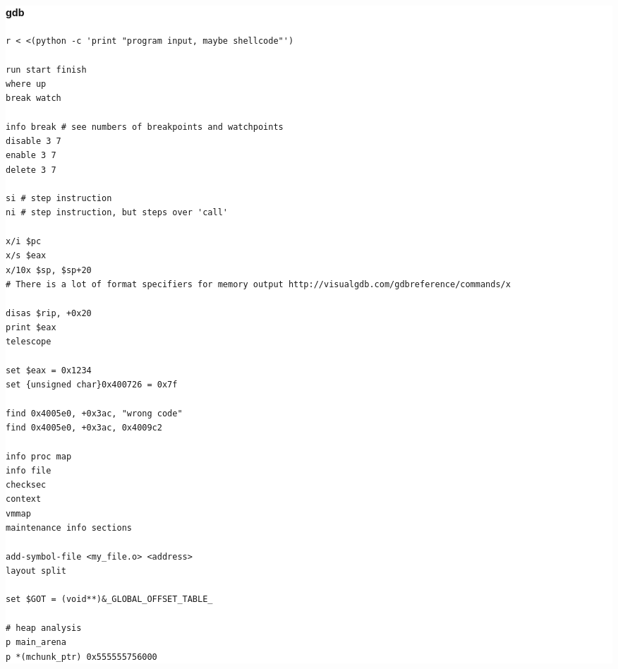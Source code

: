 <div class="spoiler"><div class="spoiler-title" markdown="1">

#### gdb
</div><div class="spoiler-text" markdown="1">

``` gdb
r < <(python -c 'print "program input, maybe shellcode"')

run start finish
where up
break watch

info break # see numbers of breakpoints and watchpoints
disable 3 7
enable 3 7
delete 3 7

si # step instruction
ni # step instruction, but steps over 'call'

x/i $pc
x/s $eax
x/10x $sp, $sp+20
# There is a lot of format specifiers for memory output http://visualgdb.com/gdbreference/commands/x

disas $rip, +0x20
print $eax
telescope

set $eax = 0x1234
set {unsigned char}0x400726 = 0x7f

find 0x4005e0, +0x3ac, "wrong code"
find 0x4005e0, +0x3ac, 0x4009c2

info proc map
info file
checksec
context
vmmap
maintenance info sections 

add-symbol-file <my_file.o> <address>
layout split

set $GOT = (void**)&_GLOBAL_OFFSET_TABLE_

# heap analysis
p main_arena
p *(mchunk_ptr) 0x555555756000
```
